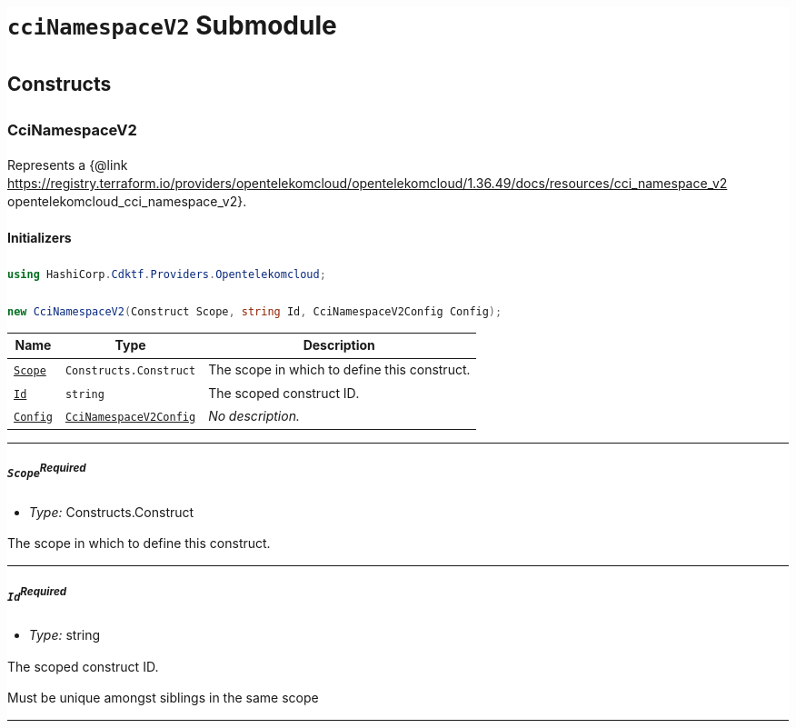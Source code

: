 # `cciNamespaceV2` Submodule <a name="`cciNamespaceV2` Submodule" id="@cdktf/provider-opentelekomcloud.cciNamespaceV2"></a>

## Constructs <a name="Constructs" id="Constructs"></a>

### CciNamespaceV2 <a name="CciNamespaceV2" id="@cdktf/provider-opentelekomcloud.cciNamespaceV2.CciNamespaceV2"></a>

Represents a {@link https://registry.terraform.io/providers/opentelekomcloud/opentelekomcloud/1.36.49/docs/resources/cci_namespace_v2 opentelekomcloud_cci_namespace_v2}.

#### Initializers <a name="Initializers" id="@cdktf/provider-opentelekomcloud.cciNamespaceV2.CciNamespaceV2.Initializer"></a>

```csharp
using HashiCorp.Cdktf.Providers.Opentelekomcloud;

new CciNamespaceV2(Construct Scope, string Id, CciNamespaceV2Config Config);
```

| **Name** | **Type** | **Description** |
| --- | --- | --- |
| <code><a href="#@cdktf/provider-opentelekomcloud.cciNamespaceV2.CciNamespaceV2.Initializer.parameter.scope">Scope</a></code> | <code>Constructs.Construct</code> | The scope in which to define this construct. |
| <code><a href="#@cdktf/provider-opentelekomcloud.cciNamespaceV2.CciNamespaceV2.Initializer.parameter.id">Id</a></code> | <code>string</code> | The scoped construct ID. |
| <code><a href="#@cdktf/provider-opentelekomcloud.cciNamespaceV2.CciNamespaceV2.Initializer.parameter.config">Config</a></code> | <code><a href="#@cdktf/provider-opentelekomcloud.cciNamespaceV2.CciNamespaceV2Config">CciNamespaceV2Config</a></code> | *No description.* |

---

##### `Scope`<sup>Required</sup> <a name="Scope" id="@cdktf/provider-opentelekomcloud.cciNamespaceV2.CciNamespaceV2.Initializer.parameter.scope"></a>

- *Type:* Constructs.Construct

The scope in which to define this construct.

---

##### `Id`<sup>Required</sup> <a name="Id" id="@cdktf/provider-opentelekomcloud.cciNamespaceV2.CciNamespaceV2.Initializer.parameter.id"></a>

- *Type:* string

The scoped construct ID.

Must be unique amongst siblings in the same scope

---
